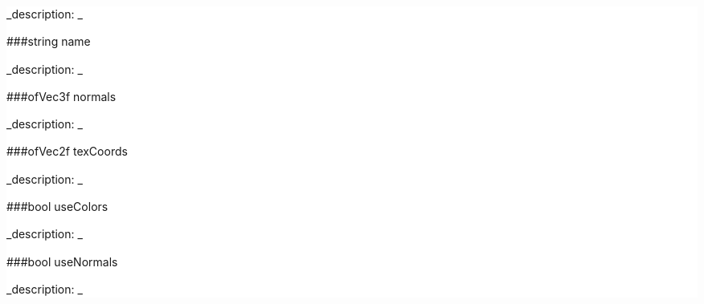 
_description: _










###string name



_description: _










###ofVec3f normals



_description: _










###ofVec2f texCoords



_description: _










###bool useColors



_description: _










###bool useNormals



_description: _





